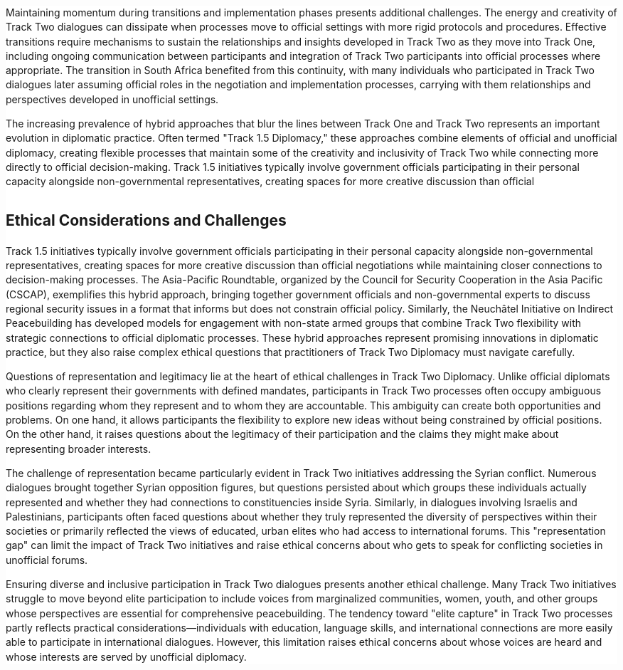 Maintaining momentum during transitions and implementation phases presents additional challenges. The energy and creativity of Track Two dialogues can dissipate when processes move to official settings with more rigid protocols and procedures. Effective transitions require mechanisms to sustain the relationships and insights developed in Track Two as they move into Track One, including ongoing communication between participants and integration of Track Two participants into official processes where appropriate. The transition in South Africa benefited from this continuity, with many individuals who participated in Track Two dialogues later assuming official roles in the negotiation and implementation processes, carrying with them relationships and perspectives developed in unofficial settings.

The increasing prevalence of hybrid approaches that blur the lines between Track One and Track Two represents an important evolution in diplomatic practice. Often termed "Track 1.5 Diplomacy," these approaches combine elements of official and unofficial diplomacy, creating flexible processes that maintain some of the creativity and inclusivity of Track Two while connecting more directly to official decision-making. Track 1.5 initiatives typically involve government officials participating in their personal capacity alongside non-governmental representatives, creating spaces for more creative discussion than official

## Ethical Considerations and Challenges

Track 1.5 initiatives typically involve government officials participating in their personal capacity alongside non-governmental representatives, creating spaces for more creative discussion than official negotiations while maintaining closer connections to decision-making processes. The Asia-Pacific Roundtable, organized by the Council for Security Cooperation in the Asia Pacific (CSCAP), exemplifies this hybrid approach, bringing together government officials and non-governmental experts to discuss regional security issues in a format that informs but does not constrain official policy. Similarly, the Neuchâtel Initiative on Indirect Peacebuilding has developed models for engagement with non-state armed groups that combine Track Two flexibility with strategic connections to official diplomatic processes. These hybrid approaches represent promising innovations in diplomatic practice, but they also raise complex ethical questions that practitioners of Track Two Diplomacy must navigate carefully.

Questions of representation and legitimacy lie at the heart of ethical challenges in Track Two Diplomacy. Unlike official diplomats who clearly represent their governments with defined mandates, participants in Track Two processes often occupy ambiguous positions regarding whom they represent and to whom they are accountable. This ambiguity can create both opportunities and problems. On one hand, it allows participants the flexibility to explore new ideas without being constrained by official positions. On the other hand, it raises questions about the legitimacy of their participation and the claims they might make about representing broader interests.

The challenge of representation became particularly evident in Track Two initiatives addressing the Syrian conflict. Numerous dialogues brought together Syrian opposition figures, but questions persisted about which groups these individuals actually represented and whether they had connections to constituencies inside Syria. Similarly, in dialogues involving Israelis and Palestinians, participants often faced questions about whether they truly represented the diversity of perspectives within their societies or primarily reflected the views of educated, urban elites who had access to international forums. This "representation gap" can limit the impact of Track Two initiatives and raise ethical concerns about who gets to speak for conflicting societies in unofficial forums.

Ensuring diverse and inclusive participation in Track Two dialogues presents another ethical challenge. Many Track Two initiatives struggle to move beyond elite participation to include voices from marginalized communities, women, youth, and other groups whose perspectives are essential for comprehensive peacebuilding. The tendency toward "elite capture" in Track Two processes partly reflects practical considerations—individuals with education, language skills, and international connections are more easily able to participate in international dialogues. However, this limitation raises ethical concerns about whose voices are heard and whose interests are served by unofficial diplomacy.
